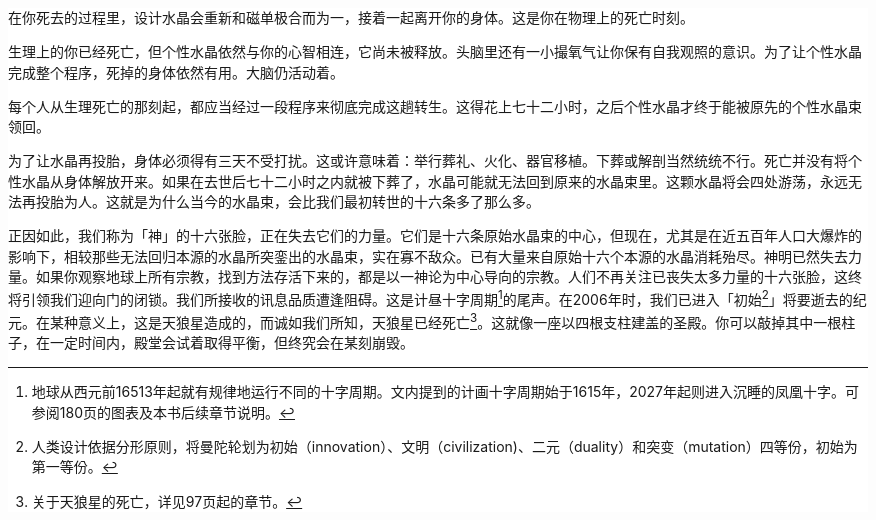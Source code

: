在你死去的过程里，设计水晶会重新和磁单极合而为一，接着一起离开你的身体。这是你在物理上的死亡时刻。

生理上的你已经死亡，但个性水晶依然与你的心智相连，它尚未被释放。头脑里还有一小撮氧气让你保有自我观照的意识。为了让个性水晶完成整个程序，死掉的身体依然有用。大脑仍活动着。

每个人从生理死亡的那刻起，都应当经过一段程序来彻底完成这趟转生。这得花上七十二小时，之后个性水晶才终于能被原先的个性水晶束领回。

为了让水晶再投胎，身体必须得有三天不受打扰。这或许意味着：举行葬礼、火化、器官移植。下葬或解剖当然统统不行。死亡并没有将个性水晶从身体解放开来。如果在去世后七十二小时之内就被下葬了，水晶可能就无法回到原来的水晶束里。这颗水晶将会四处游荡，永远无法再投胎为人。这就是为什么当今的水晶束，会比我们最初转世的十六条多了那么多。

正因如此，我们称为「神」的十六张脸，正在失去它们的力量。它们是十六条原始水晶束的中心，但现在，尤其是在近五百年人口大爆炸的影响下，相较那些无法回归本源的水晶所突銮出的水晶束，实在寡不敌众。已有大量来自原始十六个本源的水晶消耗殆尽。神明已然失去力量。如果你观察地球上所有宗教，找到方法存活下来的，都是以一神论为中心导向的宗教。人们不再关注已丧失太多力量的十六张脸，这终将引领我们迎向门的闭锁。我们所接收的讯息品质遭逢阻碍。这是计昼十字周期[^cross-cycle]的尾声。在2006年时，我们已进入「初始[^innovation]」将要逝去的纪元。在某种意义上，这是天狼星造成的，而诚如我们所知，天狼星已经死亡[^death-of-sirius]。这就像一座以四根支柱建盖的圣殿。你可以敲掉其中一根柱子，在一定时间内，殿堂会试着取得平衡，但终究会在某刻崩毁。


[^consciousness-crystal]:关于意识水晶，请阅读第四章意识水晶的故事。

[^rave]:锐：人类设计（Human design）中所提到的锐(Rave）是「声音」传给Ra的名字，乃指接替智人，具有九个能量中心的物种。

[^shao-jia-yong]:邵雍是北宋的学者，着有《皇极经世》、《梅花易数》等易经经典。先天八卦图据称是他推演而出。

[^marguerite]:玛格丽特的全名是玛格丽特·舒拉尼（Marguerite de Surany)，着有《医疗图像》（Medical Graphotogy）及《易经与卡巴拉》（I-Ging und Kabbala）等书，提倡以卡巴拉等玄学结合医疗能促进健康的概念。

[^lead-wall]:此说法与天文研究者摩尔（Patrick Moore）及诺斯（Chris North）所著《The Sky at Night: Answers to Questions from
Across the Universe》一书所述「要让一颗微中子完全停止，需要一面一光年厚的铅墙」略有出入，但因为这种铅墙就已有知识而言并不存在，似乎无须太过斟酌尺寸。

[^fractal-patterns]:碎形图案是从混沌方程式形成的系列图形，放大后会发现复杂的自相似图案；若分成好几块观察，则每一小块都和整体的形状完全一样。

[^sixteen-faces]:本书107页起有关于十六张脸的说明。

[^cross-cycle]:地球从西元前16513年起就有规律地运行不同的十字周期。文内提到的计画十字周期始于1615年，2027年起则进入沉睡的凤凰十字。可参阅180页的图表及本书后续章节说明。

[^innovation]:人类设计依据分形原则，将曼陀轮划为初始（innovation）、文明（civilization)、二元（duality）和突变（mutation）四等份，初始为第一等份。

[^death-of-sirius]:关于天狼星的死亡，详见97页起的章节。
